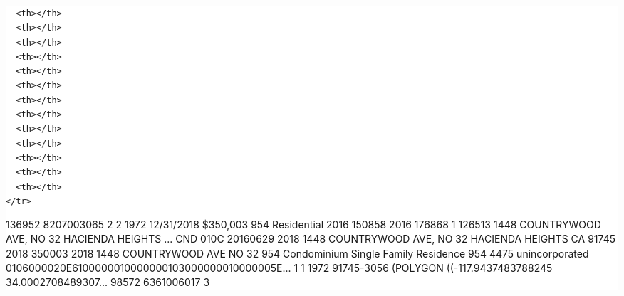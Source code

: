       <th></th>
      <th></th>
      <th></th>
      <th></th>
      <th></th>
      <th></th>
      <th></th>
      <th></th>
      <th></th>
      <th></th>
      <th></th>
      <th></th>
      <th></th>
    </tr>
  </thead>
  <tbody>
    <tr>
      <th>136952</th>
      <td>8207003065</td>
      <td>2</td>
      <td>2</td>
      <td>1972</td>
      <td>12/31/2018</td>
      <td>$350,003</td>
      <td>954</td>
      <td>Residential</td>
      <td>2016</td>
      <td>150858</td>
      <td>2016</td>
      <td>176868</td>
      <td>1</td>
      <td>126513</td>
      <td>1448 COUNTRYWOOD AVE, NO 32  HACIENDA HEIGHTS ...</td>
      <td>CND</td>
      <td>010C</td>
      <td>20160629</td>
      <td>2018</td>
      <td>1448 COUNTRYWOOD AVE, NO 32</td>
      <td>HACIENDA HEIGHTS CA 91745</td>
      <td></td>
      <td>2018</td>
      <td>350003</td>
      <td>2018</td>
      <td>1448</td>
      <td>COUNTRYWOOD AVE</td>
      <td>NO 32</td>
      <td>954</td>
      <td></td>
      <td>Condominium</td>
      <td>Single Family Residence</td>
      <td>954</td>
      <td>4475</td>
      <td>unincorporated</td>
      <td>0106000020E6100000010000000103000000010000005E...</td>
      <td>1</td>
      <td>1</td>
      <td>1972</td>
      <td>91745-3056</td>
      <td>(POLYGON ((-117.9437483788245 34.0002708489307...</td>
    </tr>
    <tr>
      <th>98572</th>
      <td>6361006017</td>
      <td>3</td>